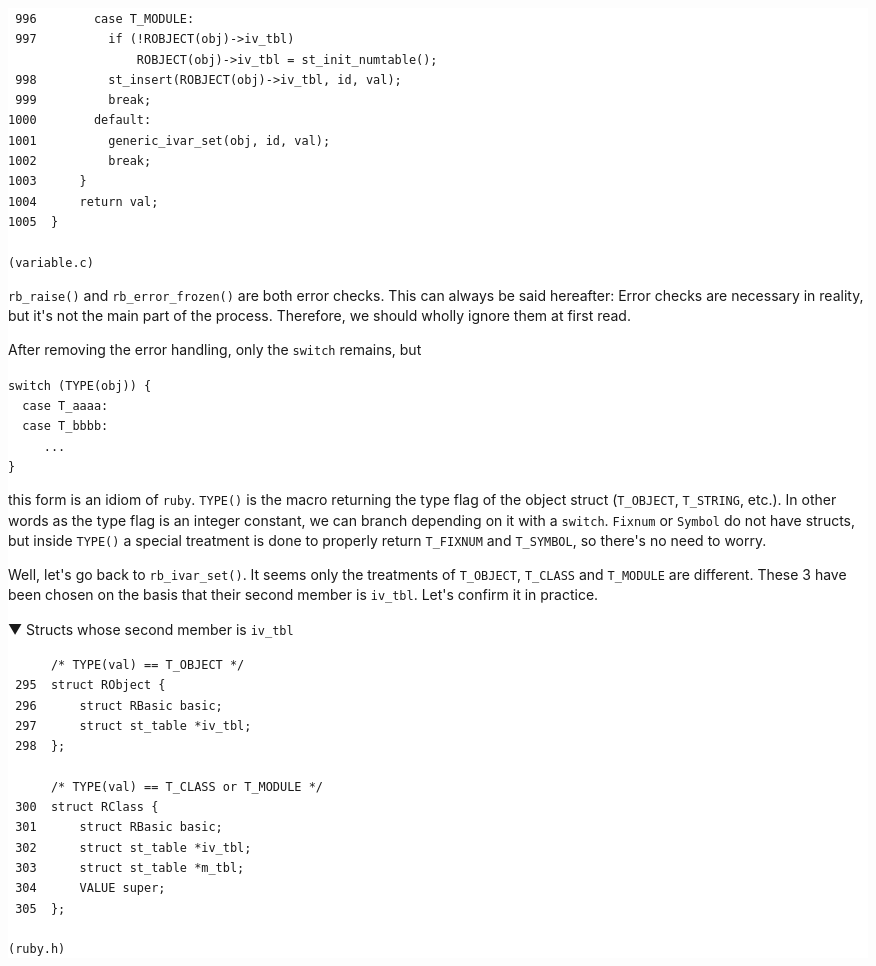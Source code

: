 ```TODO-lang
 996        case T_MODULE:
 997          if (!ROBJECT(obj)->iv_tbl)
                  ROBJECT(obj)->iv_tbl = st_init_numtable();
 998          st_insert(ROBJECT(obj)->iv_tbl, id, val);
 999          break;
1000        default:
1001          generic_ivar_set(obj, id, val);
1002          break;
1003      }
1004      return val;
1005  }

(variable.c)
```

`rb_raise()` and `rb_error_frozen()` are both error checks.
This can always be said hereafter:
Error checks are necessary in reality,
but it's not the main part of the process.
Therefore, we should wholly ignore them at first read.

After removing the error handling, only the `switch` remains, but

```TODO-lang
switch (TYPE(obj)) {
  case T_aaaa:
  case T_bbbb:
     ...
}
```

this form is an idiom of `ruby`. `TYPE()` is the macro returning the type
flag of the object struct (`T_OBJECT`, `T_STRING`, etc.). In other words as
the type flag is an integer constant, we can branch depending on it with a
`switch`. `Fixnum` or `Symbol` do not have structs, but inside `TYPE()` a
special treatment is done to properly return `T_FIXNUM` and `T_SYMBOL`, so
there's no need to worry.

Well, let's go back to `rb_ivar_set()`. It seems only the treatments of
`T_OBJECT`, `T_CLASS` and `T_MODULE` are different. These 3 have been chosen on
the basis that their second member is `iv_tbl`. Let's confirm it in practice.

▼ Structs whose second member is `iv_tbl`

```TODO-lang
      /* TYPE(val) == T_OBJECT */
 295  struct RObject {
 296      struct RBasic basic;
 297      struct st_table *iv_tbl;
 298  };

      /* TYPE(val) == T_CLASS or T_MODULE */
 300  struct RClass {
 301      struct RBasic basic;
 302      struct st_table *iv_tbl;
 303      struct st_table *m_tbl;
 304      VALUE super;
 305  };

(ruby.h)
```

